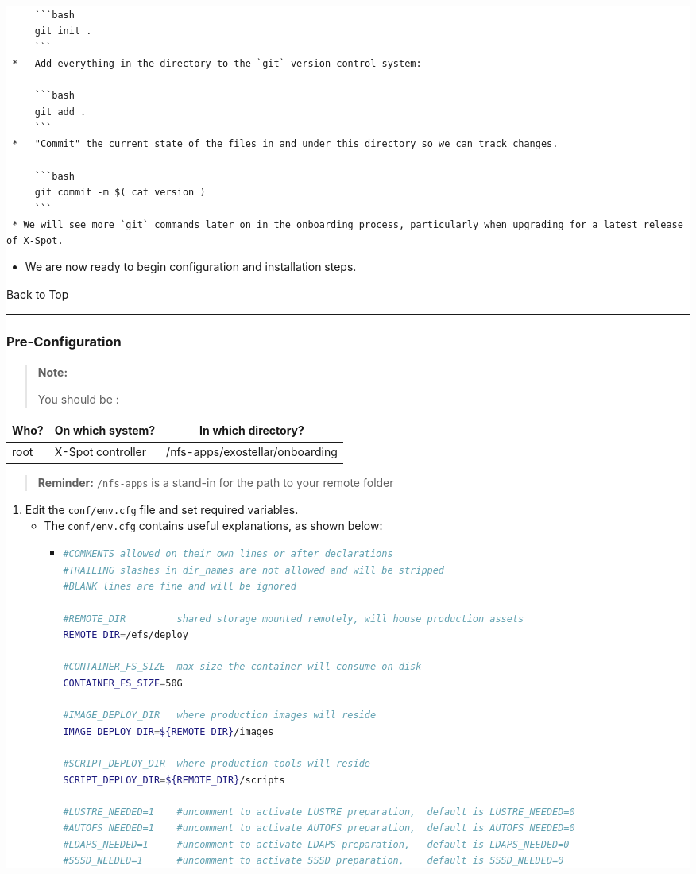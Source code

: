          ```bash
         git init .
         ```
     *   Add everything in the directory to the `git` version-control system:

         ```bash
         git add .
         ```
     *   "Commit" the current state of the files in and under this directory so we can track changes.

         ```bash
         git commit -m $( cat version )
         ```
     * We will see more `git` commands later on in the onboarding process, particularly when upgrading for a latest release of X-Spot.
   * We are now ready to begin configuration and installation steps.

[Back to Top](onboarding-guide.md#onboarding-guide)

***

### Pre-Configuration

> **Note:**
>
> You should be :

| Who? | On which system?  | In which directory?             |
| ---- | ----------------- | ------------------------------- |
| root | X-Spot controller | /nfs-apps/exostellar/onboarding |

> **Reminder:** `/nfs-apps` is a stand-in for the path to your remote folder

1. Edit the `conf/env.cfg` file and set required variables.
   * The `conf/env.cfg` contains useful explanations, as shown below:
     * ```bash
       #COMMENTS allowed on their own lines or after declarations
       #TRAILING slashes in dir_names are not allowed and will be stripped
       #BLANK lines are fine and will be ignored

       #REMOTE_DIR         shared storage mounted remotely, will house production assets
       REMOTE_DIR=/efs/deploy

       #CONTAINER_FS_SIZE  max size the container will consume on disk
       CONTAINER_FS_SIZE=50G

       #IMAGE_DEPLOY_DIR   where production images will reside
       IMAGE_DEPLOY_DIR=${REMOTE_DIR}/images

       #SCRIPT_DEPLOY_DIR  where production tools will reside
       SCRIPT_DEPLOY_DIR=${REMOTE_DIR}/scripts

       #LUSTRE_NEEDED=1    #uncomment to activate LUSTRE preparation,  default is LUSTRE_NEEDED=0
       #AUTOFS_NEEDED=1    #uncomment to activate AUTOFS preparation,  default is AUTOFS_NEEDED=0
       #LDAPS_NEEDED=1     #uncomment to activate LDAPS preparation,   default is LDAPS_NEEDED=0
       #SSSD_NEEDED=1      #uncomment to activate SSSD preparation,    default is SSSD_NEEDED=0

